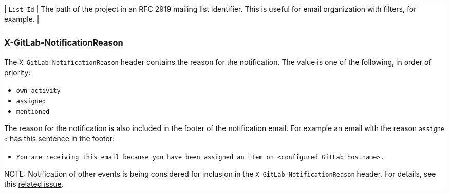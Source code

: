 | `List-Id`                            | The path of the project in an RFC 2919 mailing list identifier. This is useful for email organization with filters, for example. |

### X-GitLab-NotificationReason

The `X-GitLab-NotificationReason` header contains the reason for the notification. The value is one of the following, in order of priority:

- `own_activity`
- `assigned`
- `mentioned`

The reason for the notification is also included in the footer of the notification email. For example an email with the
reason `assigned` has this sentence in the footer:

- `You are receiving this email because you have been assigned an item on <configured GitLab hostname>.`

NOTE:
Notification of other events is being considered for inclusion in the `X-GitLab-NotificationReason` header. For details, see this [related issue](https://gitlab.com/gitlab-org/gitlab/-/issues/20689).
